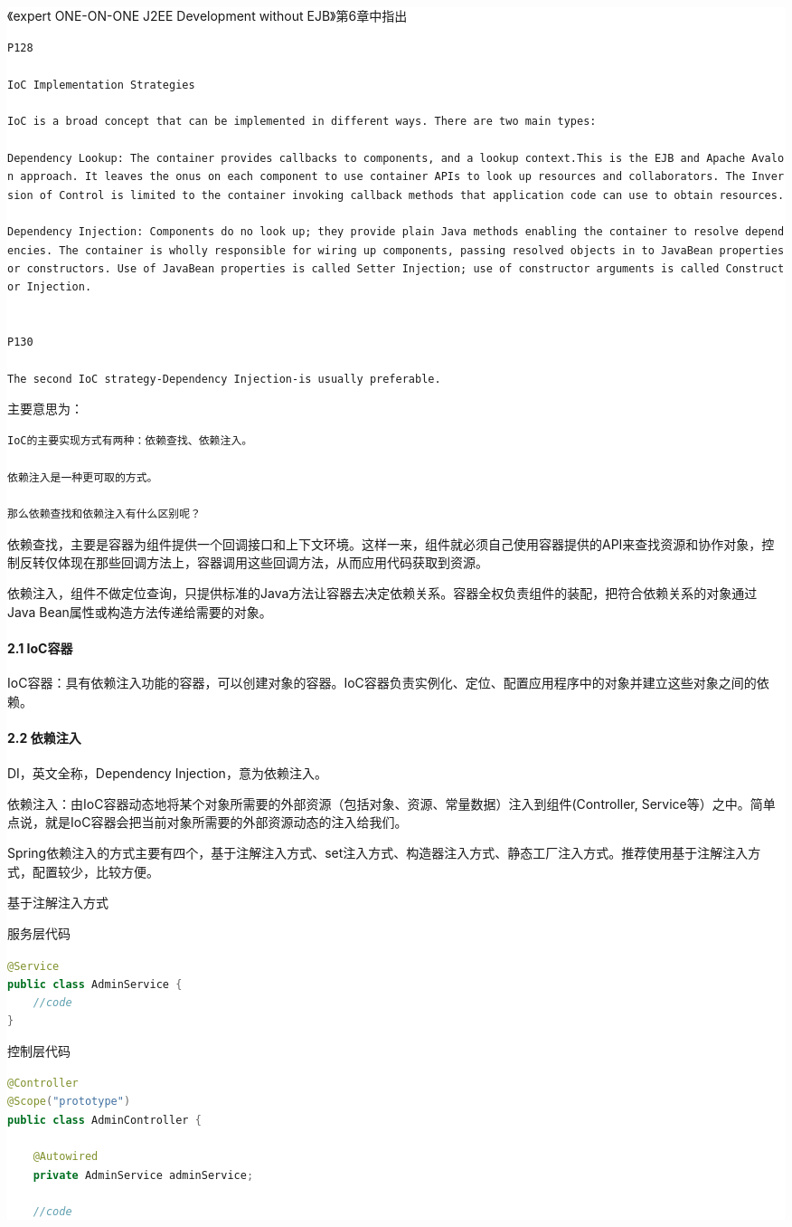 《expert ONE-ON-ONE J2EE Development without EJB》第6章中指出
```
P128

IoC Implementation Strategies

IoC is a broad concept that can be implemented in different ways. There are two main types:

Dependency Lookup: The container provides callbacks to components, and a lookup context.This is the EJB and Apache Avalon approach. It leaves the onus on each component to use container APIs to look up resources and collaborators. The Inversion of Control is limited to the container invoking callback methods that application code can use to obtain resources.

Dependency Injection: Components do no look up; they provide plain Java methods enabling the container to resolve dependencies. The container is wholly responsible for wiring up components, passing resolved objects in to JavaBean properties or constructors. Use of JavaBean properties is called Setter Injection; use of constructor arguments is called Constructor Injection.


P130

The second IoC strategy-Dependency Injection-is usually preferable.
```
主要意思为：
```
IoC的主要实现方式有两种：依赖查找、依赖注入。

依赖注入是一种更可取的方式。

那么依赖查找和依赖注入有什么区别呢？
```
依赖查找，主要是容器为组件提供一个回调接口和上下文环境。这样一来，组件就必须自己使用容器提供的API来查找资源和协作对象，控制反转仅体现在那些回调方法上，容器调用这些回调方法，从而应用代码获取到资源。

依赖注入，组件不做定位查询，只提供标准的Java方法让容器去决定依赖关系。容器全权负责组件的装配，把符合依赖关系的对象通过Java Bean属性或构造方法传递给需要的对象。

#### 2.1 IoC容器

IoC容器：具有依赖注入功能的容器，可以创建对象的容器。IoC容器负责实例化、定位、配置应用程序中的对象并建立这些对象之间的依赖。

#### 2.2 依赖注入

DI，英文全称，Dependency Injection，意为依赖注入。

依赖注入：由IoC容器动态地将某个对象所需要的外部资源（包括对象、资源、常量数据）注入到组件(Controller, Service等）之中。简单点说，就是IoC容器会把当前对象所需要的外部资源动态的注入给我们。

Spring依赖注入的方式主要有四个，基于注解注入方式、set注入方式、构造器注入方式、静态工厂注入方式。推荐使用基于注解注入方式，配置较少，比较方便。

基于注解注入方式

服务层代码
```java
@Service
public class AdminService {
    //code
}
```
控制层代码
```java
@Controller
@Scope("prototype")
public class AdminController {

    @Autowired
    private AdminService adminService;

    //code
```